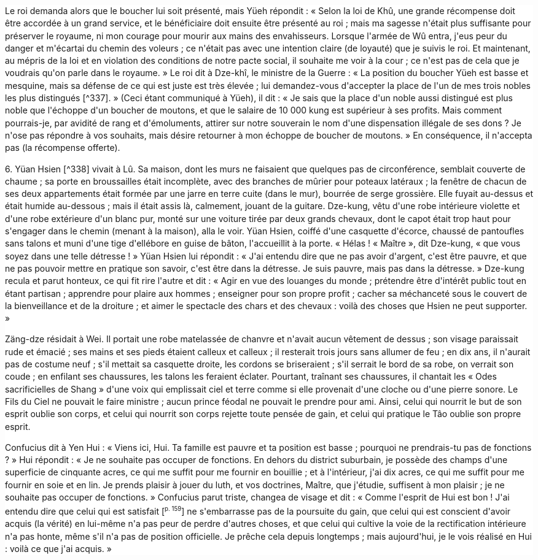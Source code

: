 Le roi demanda alors que le boucher lui soit présenté, mais Yüeh répondit : « Selon la loi de Khû, une grande récompense doit être accordée à un grand service, et le bénéficiaire doit ensuite être présenté au roi ; mais ma sagesse n'était plus suffisante pour préserver le royaume, ni mon courage pour mourir aux mains des envahisseurs. Lorsque l'armée de Wû entra, j'eus peur du danger et m'écartai du chemin des voleurs ; ce n'était pas avec une intention claire (de loyauté) que je suivis le roi. Et maintenant, au mépris de la loi et en violation des conditions de notre pacte social, il souhaite me voir à la cour ; ce n'est pas de cela que je voudrais qu'on parle dans le royaume. » Le roi dit à Dze-khî, le ministre de la Guerre : « La position du boucher Yüeh est basse et mesquine, mais sa défense de ce qui est juste est très élevée ; lui demandez-vous d'accepter la place de l'un de mes trois nobles les plus distingués [^337]. » (Ceci étant communiqué à Yüeh), il dit : « Je sais que la place d'un noble aussi distingué est plus noble que l'échoppe d'un boucher de moutons, et que le salaire de 10 000 kung est supérieur à ses profits. Mais comment pourrais-je, par avidité de rang et d'émoluments, attirer sur notre souverain le nom d'une dispensation illégale de ses dons ? Je n'ose pas répondre à vos souhaits, mais désire retourner à mon échoppe de boucher de moutons. » En conséquence, il n'accepta pas (la récompense offerte).

6\. Yüan Hsien [^338] vivait à Lû. Sa maison, dont les murs ne faisaient que quelques pas de circonférence, semblait couverte de chaume ; sa porte en broussailles était incomplète, avec des branches de mûrier pour poteaux latéraux ; la fenêtre de chacun de ses deux appartements était formée par une jarre en terre cuite (dans le mur), bourrée de serge grossière. Elle fuyait au-dessus et était humide au-dessous ; mais il était assis là, calmement, jouant de la guitare. Dze-kung, vêtu d'une robe intérieure violette et d'une robe extérieure d'un blanc pur, monté sur une voiture tirée par deux grands chevaux, dont le capot était trop haut pour s'engager dans le chemin (menant à la maison), alla le voir. Yüan Hsien, coiffé d'une casquette d'écorce, chaussé de pantoufles sans talons et muni d'une tige d'ellébore en guise de bâton, l'accueillit à la porte. « Hélas ! « Maître », dit Dze-kung, « que vous soyez dans une telle détresse ! » Yüan Hsien lui répondit : « J'ai entendu dire que ne pas avoir d'argent, c'est être pauvre, et que ne pas pouvoir mettre en pratique son savoir, c'est être dans la détresse. Je suis pauvre, mais pas dans la détresse. » Dze-kung recula et parut honteux, ce qui fit rire l'autre et dit : « Agir en vue des louanges du monde ; prétendre être d'intérêt public tout en étant partisan ; apprendre pour plaire aux hommes ; enseigner pour son propre profit ; cacher sa méchanceté sous le couvert de la bienveillance et de la droiture ; et aimer le spectacle des chars et des chevaux : voilà des choses que Hsien ne peut supporter. »

Zäng-dze résidait à Wei. Il portait une robe matelassée de chanvre et n'avait aucun vêtement de dessus ; son visage paraissait rude et émacié ; ses mains et ses pieds étaient calleux et calleux ; il resterait trois jours sans allumer de feu ; en dix ans, il n'aurait pas de costume neuf ; s'il mettait sa casquette droite, les cordons se briseraient ; s'il serrait le bord de sa robe, on verrait son coude ; en enfilant ses chaussures, les talons les feraient éclater. Pourtant, traînant ses chaussures, il chantait les « Odes sacrificielles de Shang » d'une voix qui emplissait ciel et terre comme si elle provenait d'une cloche ou d'une pierre sonore. Le Fils du Ciel ne pouvait le faire ministre ; aucun prince féodal ne pouvait le prendre pour ami. Ainsi, celui qui nourrit le but de son esprit oublie son corps, et celui qui nourrit son corps rejette toute pensée de gain, et celui qui pratique le Tâo oublie son propre esprit.

Confucius dit à Yen Hui : « Viens ici, Hui. Ta famille est pauvre et ta position est basse ; pourquoi ne prendrais-tu pas de fonctions ? » Hui répondit : « Je ne souhaite pas occuper de fonctions. En dehors du district suburbain, je possède des champs d'une superficie de cinquante acres, ce qui me suffit pour me fournir en bouillie ; et à l'intérieur, j'ai dix acres, ce qui me suffit pour me fournir en soie et en lin. Je prends plaisir à jouer du luth, et vos doctrines, Maître, que j'étudie, suffisent à mon plaisir ; je ne souhaite pas occuper de fonctions. » Confucius parut triste, changea de visage et dit : « Comme l'esprit de Hui est bon ! J'ai entendu dire que celui qui est satisfait <span id="p159">[<sup><small>p. 159</small></sup>]</span> ne s'embarrasse pas de la poursuite du gain, que celui qui est conscient d'avoir acquis (la vérité) en lui-même n'a pas peur de perdre d'autres choses, et que celui qui cultive la voie de la rectification intérieure n'a pas honte, même s'il n'a pas de position officielle. Je prêche cela depuis longtemps ; mais aujourd'hui, je le vois réalisé en Hui : voilà ce que j'ai acquis. »


[^366]: 149:1 Voir vol. xxxix, pp. 156, 157.
[^368]: 149:2 Nous ne savons rien de cet homme, si ce n'est ce qui est relaté ici. Il s'agit sans doute d'un personnage fictif. Kih-fû et Kih-po sont supposés être le même individu. Voir Hwang-fû Mî, I, 7.
[^369]: 150:1 Nous n'en savons pas plus sur Shan Küan, bien que Mî relate une visite de Yâo chez lui.
[^370]: 150:2 Nom d'un lieu ; où il se trouvait est très incertain.
[^372]: 150:3 Ancêtre de la Maison de Kâu, qui quitta Pin (dans le petit département actuel de Shen-hsî) vers 1325 av. J.-C. et s'installa dans le district de Khî-shan, département de Fäng-zhiang. Il était le grand-père du roi Wän.
[^373]: 151:1 Voir note [^326], p. 150.
[^374]: 151:2 Sze-mâ Khien reprend l'histoire de Yüeh à une époque ultérieure, et nous n'avons de lui aucun détail sur ce prince Sâu. Tan-hsüeh était le nom d'un district au sud de Yüeh, dans lequel se trouvait une vallée avec des grottes contenant du cinabre ; — la demeure légendaire du phénix.
[^376]: 152:1 Deux des trois États en lesquels le grand État de Zin était divisé vers le début du cinquième siècle avant J.-C.
[^377]: 152:2 Natif de Wei, on peut l'appeler philosophe.
[^378]: 152:3 A commencé son règne en 359 av. J.-C.
[^379]: 153:1 Peut-être le Yen Ho de IV, 5.
[^380]: 153:2 On observe souvent la même chose de nos jours. Le responsable de la vache lui verse sa nourriture préparée dans la gorge à partir d'un morceau de bambou.
[^381]: 154:1 Sui était un petit État féodal, dépendant du Wei. Son nom subsiste dans le Sui-kâu, département de Teh-an, Hû-pei. L'histoire raconte qu'un de ses seigneurs ayant guéri un serpent blessé, la créature lui apporta une nuit une grosse perle dans sa gueule.
[^383]: 154:2 La phraséologie est particulière. Voir la note introductive sur le livre XXXII.
[^384]: 155:1 av. J.-C. 515-489. Il fut chassé de sa capitale par une invasion de Wû, dirigée par Wû Dze-hsü.
[^385]: 156:1 Littéralement, « Mes trois bannières ou drapeaux », emblèmes du favori du souverain.
[^386]: 157:1 Un disciple de Confucius, appelé aussi Yüan Sze ; — voir les Entretiens confucéens VI, iii, 3. Avec la description de sa maison ou hutte, comparer dans le Lî Kî, XXVIII, 10.
[^388]: 159:1 Le prince Mâu était un fils du marquis de Wei, et avait été nommé à l'apanage de Kung-shan, correspondant à une partie de l'actuel Ting Kâu à Pei Kih-lî.
[^389]: 159:2 Un officier ou penseur éminent de Wei. On n'est pas sûr que ses conseils aient été entièrement judicieux.
[^390]: 161:1 Ceci nous amène à la célèbre période Kung-ho (842-828 av. J.-C.), mais notre auteur suit évidemment le récit que l'on trouve dans les « Livres de Bambou » ; voir les prolégomènes du Shû King, p. 154.
[^391]: 161:2 Nous avons trouvé, au Livre XXI (voir vol. xxxix, p. 133), Wû-kâi comme nom de Thien Dze-fang. Voici le même nom appartenant à un homme beaucoup plus ancien, « un homme du nord ».
[^392]: 162:1 Au pied d'une colline dans l'actuel département de Nan-yang, Ho-nan.
[^393]: 162:2 La lecture est incertaine.
[^394]: 163:1 N'a pas été entendu ailleurs, sauf dans le même contexte.
[^395]: 163:2 À l'ouest de Liâo-tung.
[^396]: 163:3 Une petite principauté, dans l'actuel Lwan-kau, département de Yung-phing Kih-li.
[^397]: 164:1 Selon les formes habituelles dans lesquelles une alliance a été conclue et établie. La traduction est libre et diffuse.
[^398]: 165:1 Dans le département actuel de Phû-kau, Shan-hsi.
